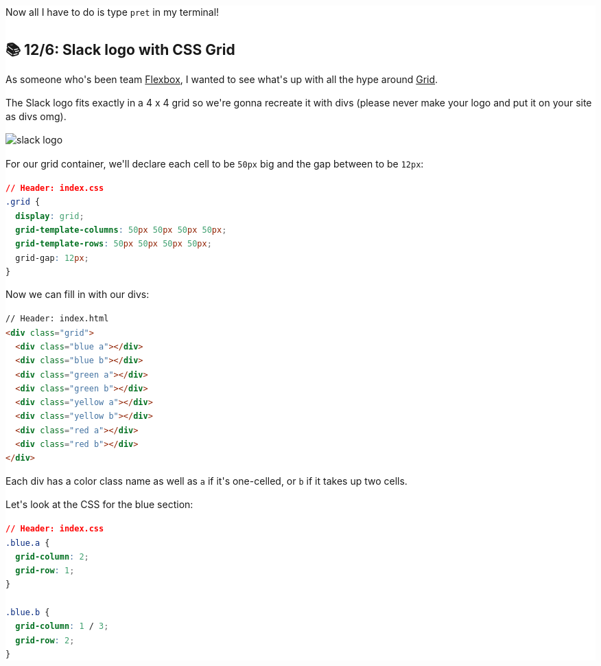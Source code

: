 Now all I have to do is type `pret` in my terminal!

## 📚 **12/6**: Slack logo with CSS Grid

As someone who's been team [Flexbox](https://css-tricks.com/snippets/css/a-guide-to-flexbox/), I wanted to see what's up with all the hype around [Grid](https://css-tricks.com/snippets/css/complete-guide-grid/).

The Slack logo fits exactly in a 4 x 4 grid so we're gonna recreate it with divs (please never make your logo and put it on your site as divs omg).

![slack logo](/media/blogmas/slack-logo.png)

For our grid container, we'll declare each cell to be `50px` big and the gap between to be `12px`:

```css
// Header: index.css
.grid {
  display: grid;
  grid-template-columns: 50px 50px 50px 50px;
  grid-template-rows: 50px 50px 50px 50px;
  grid-gap: 12px;
}
```

Now we can fill in with our divs:

```html
// Header: index.html
<div class="grid">
  <div class="blue a"></div>
  <div class="blue b"></div>
  <div class="green a"></div>
  <div class="green b"></div>
  <div class="yellow a"></div>
  <div class="yellow b"></div>
  <div class="red a"></div>
  <div class="red b"></div>
</div>
```

Each div has a color class name as well as `a` if it's one-celled, or `b` if it takes up two cells.

Let's look at the CSS for the blue section:

```css
// Header: index.css
.blue.a {
  grid-column: 2;
  grid-row: 1;
}

.blue.b {
  grid-column: 1 / 3;
  grid-row: 2;
}
```
